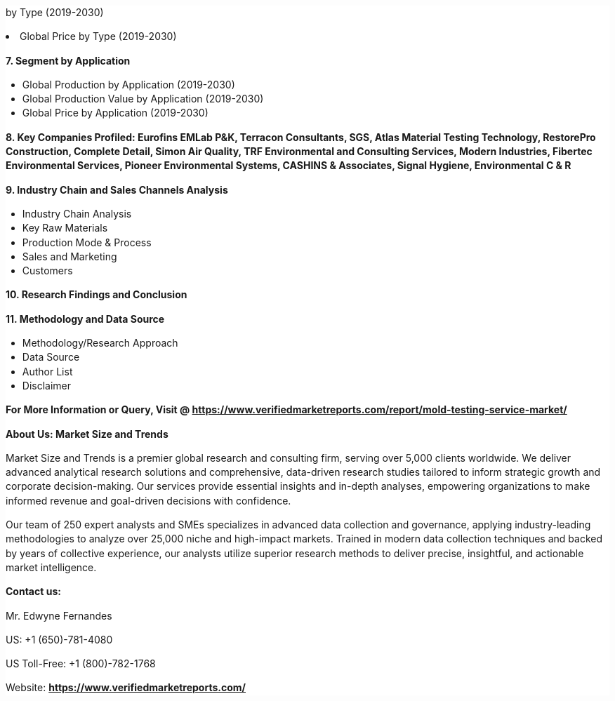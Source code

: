 by Type (2019-2030)</li><li>Global Price by Type (2019-2030)</li></ul><p><strong>7. Segment by Application</strong></p><ul><li>Global Production by Application (2019-2030)</li><li>Global Production Value by Application (2019-2030)</li><li>Global Price by Application (2019-2030)</li></ul><p><strong>8. Key Companies Profiled: Eurofins EMLab P&K, Terracon Consultants, SGS, Atlas Material Testing Technology, RestorePro Construction, Complete Detail, Simon Air Quality, TRF Environmental and Consulting Services, Modern Industries, Fibertec Environmental Services, Pioneer Environmental Systems, CASHINS & Associates, Signal Hygiene, Environmental C & R</strong></p><p><strong>9. Industry Chain and Sales Channels Analysis</strong></p><ul><li>Industry Chain Analysis</li><li>Key Raw Materials</li><li>Production Mode &amp; Process</li><li>Sales and Marketing</li><li>Customers</li></ul><p><strong>10. Research Findings and Conclusion</strong></p><p><strong>11. Methodology and Data Source</strong></p><ul><li>Methodology/Research Approach</li><li>Data Source</li><li>Author List</li><li>Disclaimer</li></ul></p><p><strong>For More Information or Query, Visit @ <a href="https://www.verifiedmarketreports.com/report/mold-testing-service-market/">https://www.verifiedmarketreports.com/report/mold-testing-service-market/</a></strong></p><p><strong>About Us: Market Size and Trends</strong></p><p>Market Size and Trends is a premier global research and consulting firm, serving over 5,000 clients worldwide. We deliver advanced analytical research solutions and comprehensive, data-driven research studies tailored to inform strategic growth and corporate decision-making. Our services provide essential insights and in-depth analyses, empowering organizations to make informed revenue and goal-driven decisions with confidence.</p><p>Our team of 250 expert analysts and SMEs specializes in advanced data collection and governance, applying industry-leading methodologies to analyze over 25,000 niche and high-impact markets. Trained in modern data collection techniques and backed by years of collective experience, our analysts utilize superior research methods to deliver precise, insightful, and actionable market intelligence.</p><p><strong>Contact us:</strong></p><p>Mr. Edwyne Fernandes</p><p>US: +1 (650)-781-4080</p><p>US Toll-Free: +1 (800)-782-1768</p><p>Website: <strong><a href="https://www.verifiedmarketreports.com/">https://www.verifiedmarketreports.com/</a></strong></p>
